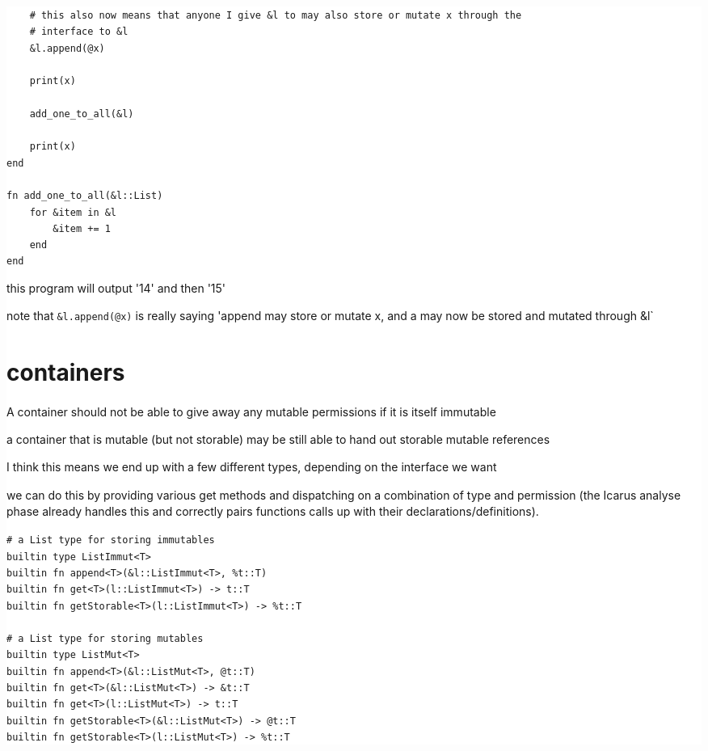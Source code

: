         # this also now means that anyone I give &l to may also store or mutate x through the
        # interface to &l
        &l.append(@x)

        print(x)

        add_one_to_all(&l)

        print(x)
    end

    fn add_one_to_all(&l::List)
        for &item in &l
            &item += 1
        end
    end

this program will output '14' and then '15'

note that `&l.append(@x)` is really saying 'append may store or mutate x, and a may now be stored and mutated through &l`



containers
==========

A container should not be able to give away any mutable permissions if it is itself immutable

a container that is mutable (but not storable) may be still able to hand out storable mutable references

I think this means we end up with a few different types, depending on the interface we want

we can do this by providing various get methods and dispatching on a combination
of type and permission (the Icarus analyse phase already handles this and correctly
pairs functions calls up with their declarations/definitions).

    # a List type for storing immutables
    builtin type ListImmut<T>
    builtin fn append<T>(&l::ListImmut<T>, %t::T)
    builtin fn get<T>(l::ListImmut<T>) -> t::T
    builtin fn getStorable<T>(l::ListImmut<T>) -> %t::T

    # a List type for storing mutables
    builtin type ListMut<T>
    builtin fn append<T>(&l::ListMut<T>, @t::T)
    builtin fn get<T>(&l::ListMut<T>) -> &t::T
    builtin fn get<T>(l::ListMut<T>) -> t::T
    builtin fn getStorable<T>(&l::ListMut<T>) -> @t::T
    builtin fn getStorable<T>(l::ListMut<T>) -> %t::T
